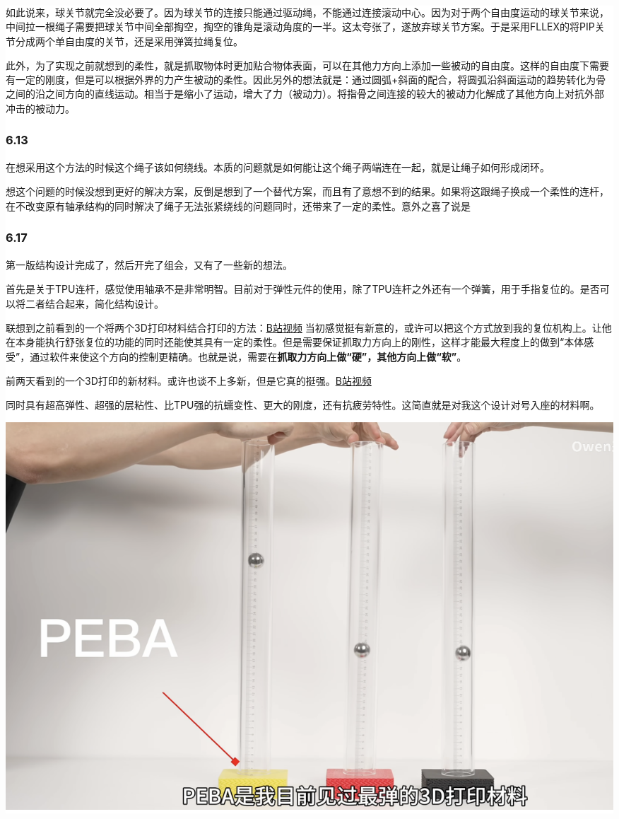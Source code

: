 如此说来，球关节就完全没必要了。因为球关节的连接只能通过驱动绳，不能通过连接滚动中心。因为对于两个自由度运动的球关节来说，中间拉一根绳子需要把球关节中间全部掏空，掏空的锥角是滚动角度的一半。这太夸张了，遂放弃球关节方案。于是采用FLLEX的将PIP关节分成两个单自由度的关节，还是采用弹簧拉绳复位。

此外，为了实现之前就想到的柔性，就是抓取物体时更加贴合物体表面，可以在其他力方向上添加一些被动的自由度。这样的自由度下需要有一定的刚度，但是可以根据外界的力产生被动的柔性。因此另外的想法就是：通过圆弧+斜面的配合，将圆弧沿斜面运动的趋势转化为骨之间的沿之间方向的直线运动。相当于是缩小了运动，增大了力（被动力）。将指骨之间连接的较大的被动力化解成了其他方向上对抗外部冲击的被动力。

### 6.13

在想采用这个方法的时候这个绳子该如何绕线。本质的问题就是如何能让这个绳子两端连在一起，就是让绳子如何形成闭环。

想这个问题的时候没想到更好的解决方案，反倒是想到了一个替代方案，而且有了意想不到的结果。如果将这跟绳子换成一个柔性的连杆，在不改变原有轴承结构的同时解决了绳子无法张紧绕线的问题同时，还带来了一定的柔性。意外之喜了说是

### 6.17

第一版结构设计完成了，然后开完了组会，又有了一些新的想法。

首先是关于TPU连杆，感觉使用轴承不是非常明智。目前对于弹性元件的使用，除了TPU连杆之外还有一个弹簧，用于手指复位的。是否可以将二者结合起来，简化结构设计。

联想到之前看到的一个将两个3D打印材料结合打印的方法：[B站视频](https://www.bilibili.com/video/BV13M41147A1/?spm_id_from=333.337.search-card.all.click&vd_source=9fc312ec06f6a918cacb3ece057fde93)
当初感觉挺有新意的，或许可以把这个方式放到我的复位机构上。让他在本身能执行舒张复位的功能的同时还能使其具有一定的柔性。但是需要保证抓取力方向上的刚性，这样才能最大程度上的做到“本体感受”，通过软件来使这个方向的控制更精确。也就是说，需要在**抓取力方向上做“硬”，其他方向上做“软”**。

前两天看到的一个3D打印的新材料。或许也谈不上多新，但是它真的挺强。[B站视频](https://www.bilibili.com/video/BV1qn5bzaEH4/?spm_id_from=333.337.search-card.all.click&vd_source=9fc312ec06f6a918cacb3ece057fde93)

同时具有超高弹性、超强的层粘性、比TPU强的抗蠕变性、更大的刚度，还有抗疲劳特性。这简直就是对我这个设计对号入座的材料啊。

![](../img/2025-05-05-科研日记/PEBA1.png)